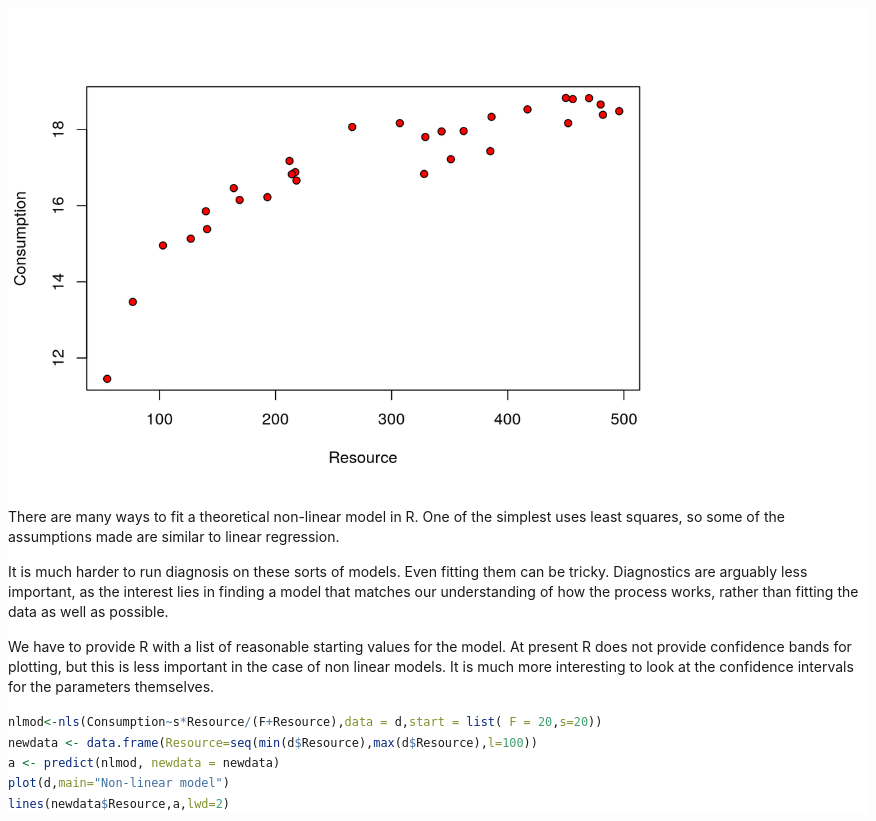 <img src="005_AQM_class3_Curves_files/figure-html/unnamed-chunk-32-1.png" width="672" />


There are many ways to fit a theoretical non-linear model in R. One of the simplest uses least squares, so some of the assumptions made are similar to linear regression. 

It is much harder to run diagnosis on these sorts of models. Even fitting them can be tricky. Diagnostics are arguably less important, as the interest lies in finding a model that matches our understanding of how the process works, rather than fitting the data as well as possible.

We have to provide R with a list of reasonable starting values for the model. At present R does not provide confidence bands for plotting, but this is less important in the case of non linear models. It is much more interesting to look at the confidence intervals for the parameters themselves. 


```r
nlmod<-nls(Consumption~s*Resource/(F+Resource),data = d,start = list( F = 20,s=20)) 
newdata <- data.frame(Resource=seq(min(d$Resource),max(d$Resource),l=100)) 
a <- predict(nlmod, newdata = newdata)
plot(d,main="Non-linear model")
lines(newdata$Resource,a,lwd=2)
```
